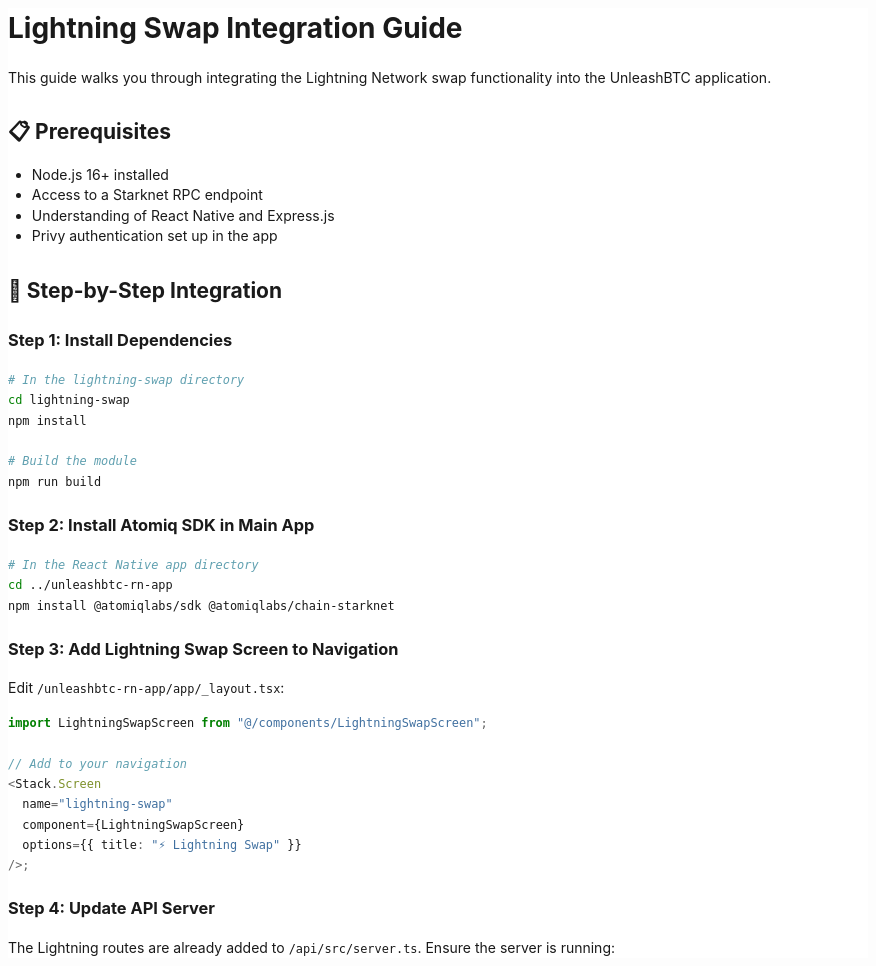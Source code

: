# Lightning Swap Integration Guide

This guide walks you through integrating the Lightning Network swap functionality into the UnleashBTC application.

## 📋 Prerequisites

- Node.js 16+ installed
- Access to a Starknet RPC endpoint
- Understanding of React Native and Express.js
- Privy authentication set up in the app

## 🔧 Step-by-Step Integration

### Step 1: Install Dependencies

```bash
# In the lightning-swap directory
cd lightning-swap
npm install

# Build the module
npm run build
```

### Step 2: Install Atomiq SDK in Main App

```bash
# In the React Native app directory
cd ../unleashbtc-rn-app
npm install @atomiqlabs/sdk @atomiqlabs/chain-starknet
```

### Step 3: Add Lightning Swap Screen to Navigation

Edit `/unleashbtc-rn-app/app/_layout.tsx`:

```typescript
import LightningSwapScreen from "@/components/LightningSwapScreen";

// Add to your navigation
<Stack.Screen
  name="lightning-swap"
  component={LightningSwapScreen}
  options={{ title: "⚡ Lightning Swap" }}
/>;
```

### Step 4: Update API Server

The Lightning routes are already added to `/api/src/server.ts`. Ensure the server is running:
